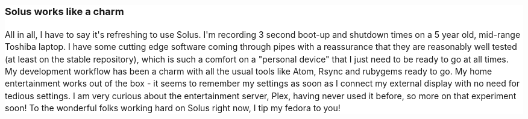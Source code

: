 ### Solus works like a charm

All in all, I have to say it's refreshing to use Solus. I'm recording 3 second boot-up and shutdown times on a 5 year old, mid-range Toshiba laptop. I have some cutting edge software coming through pipes with a reassurance that they are reasonably well tested (at least on the stable repository), which is such a comfort on a "personal device" that I just need to be ready to go at all times. My development workflow has been a charm with all the usual tools like Atom, Rsync and rubygems ready to go. My home entertainment works out of the box - it seems to remember my settings as soon as I connect my external display with no need for tedious settings. I am very curious about the entertainment server, Plex, having never used it before, so more on that experiment soon! To the wonderful folks working hard on Solus right now, I tip my fedora to you!


<style>
a{
  text-decoration:underline;
}
</style>
